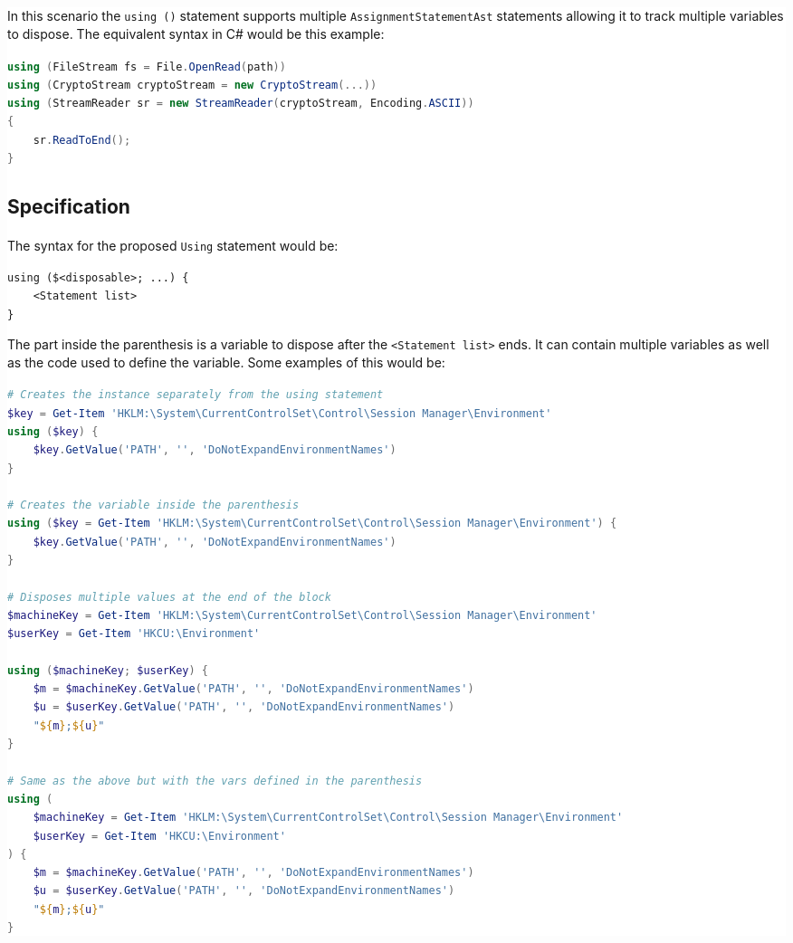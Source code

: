 In this scenario the `using ()` statement supports multiple `AssignmentStatementAst` statements allowing it to track multiple variables to dispose.
The equivalent syntax in C# would be this example:

```csharp
using (FileStream fs = File.OpenRead(path))
using (CryptoStream cryptoStream = new CryptoStream(...))
using (StreamReader sr = new StreamReader(cryptoStream, Encoding.ASCII))
{
    sr.ReadToEnd();
}
```

## Specification

The syntax for the proposed `Using` statement would be:

```
using ($<disposable>; ...) {
    <Statement list>
}
```

The part inside the parenthesis is a variable to dispose after the `<Statement list>` ends.
It can contain multiple variables as well as the code used to define the variable.
Some examples of this would be:

```powershell
# Creates the instance separately from the using statement
$key = Get-Item 'HKLM:\System\CurrentControlSet\Control\Session Manager\Environment'
using ($key) {
    $key.GetValue('PATH', '', 'DoNotExpandEnvironmentNames')
}

# Creates the variable inside the parenthesis
using ($key = Get-Item 'HKLM:\System\CurrentControlSet\Control\Session Manager\Environment') {
    $key.GetValue('PATH', '', 'DoNotExpandEnvironmentNames')
}

# Disposes multiple values at the end of the block
$machineKey = Get-Item 'HKLM:\System\CurrentControlSet\Control\Session Manager\Environment'
$userKey = Get-Item 'HKCU:\Environment'

using ($machineKey; $userKey) {
    $m = $machineKey.GetValue('PATH', '', 'DoNotExpandEnvironmentNames')
    $u = $userKey.GetValue('PATH', '', 'DoNotExpandEnvironmentNames')
    "${m};${u}"
}

# Same as the above but with the vars defined in the parenthesis
using (
    $machineKey = Get-Item 'HKLM:\System\CurrentControlSet\Control\Session Manager\Environment'
    $userKey = Get-Item 'HKCU:\Environment'
) {
    $m = $machineKey.GetValue('PATH', '', 'DoNotExpandEnvironmentNames')
    $u = $userKey.GetValue('PATH', '', 'DoNotExpandEnvironmentNames')
    "${m};${u}"
}
```
